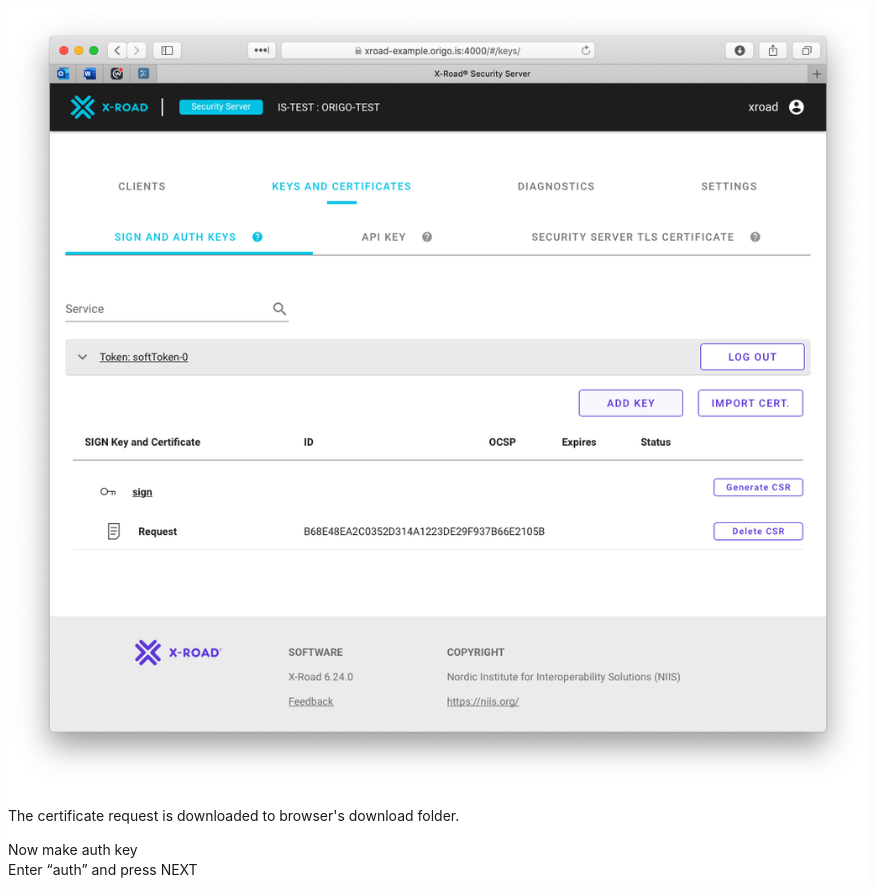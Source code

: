 ![](../../../.gitbook/assets/x-road/21%20%281%29.png)

The certificate request is downloaded to browser's download folder.

Now make auth key  
Enter “auth” and press NEXT
